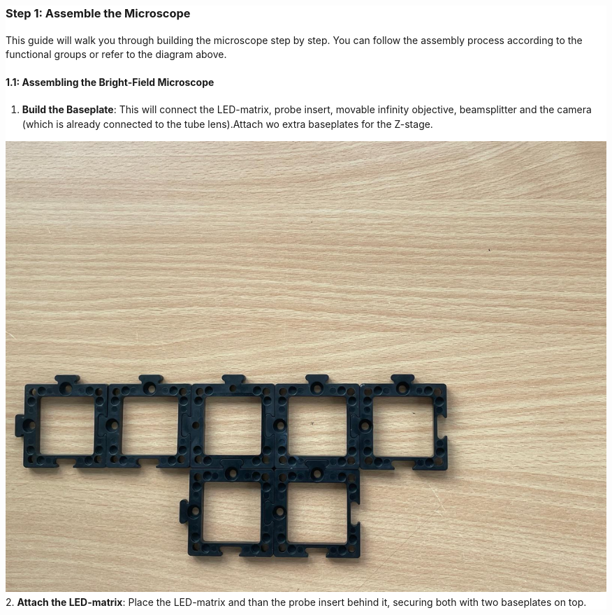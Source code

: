 ### Step 1: Assemble the Microscope

This guide will walk you through building the microscope step by step. You can follow the assembly process according to the functional groups or refer to the diagram above.

#### 1.1: Assembling the Bright-Field Microscope

1. **Build the Baseplate**: This will connect the LED-matrix, probe insert, movable infinity objective, beamsplitter and the camera (which is already connected to the tube lens).Attach wo extra baseplates for the Z-stage.

![](./IMAGES/baseplates1.jpeg)
2. **Attach the LED-matrix**: Place the LED-matrix and than the probe insert behind it, securing both with two baseplates on top.
